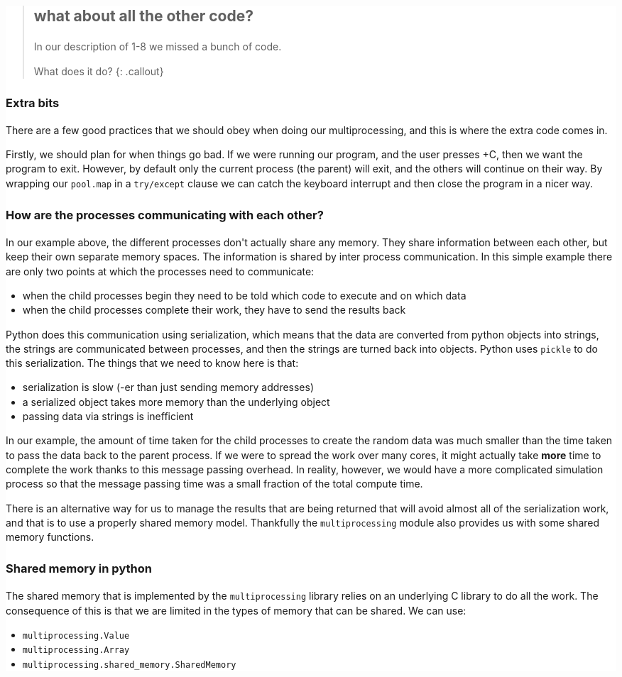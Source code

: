 > ## what about all the other code?
> In our description of 1-8 we missed a bunch of code.
>
> What does it do?
{: .callout}

### Extra bits
There are a few good practices that we should obey when doing our multiprocessing, and this is where the extra code comes in.

Firstly, we should plan for when things go bad.
If we were running our program, and the user presses <CTRL>+C, then we want the program to exit.
However, by default only the current process (the parent) will exit, and the others will continue on their way.
By wrapping our `pool.map` in a `try/except` clause we can catch the keyboard interrupt and then close the program in a nicer way.


### How are the processes communicating with each other?
In our example above, the different processes don't actually share any memory.
They share information between each other, but keep their own separate memory spaces.
The information is shared by inter process communication.
In this simple example there are only two points at which the processes need to communicate:
- when the child processes begin they need to be told which code to execute and on which data
- when the child processes complete their work, they have to send the results back

Python does this communication using serialization, which means that the data are converted from python objects into strings, the strings are communicated between processes, and then the strings are turned back into objects.
Python uses `pickle` to do this serialization.
The things that we need to know here is that:
- serialization is slow (-er than just sending memory addresses)
- a serialized object takes more memory than the underlying object
- passing data via strings is inefficient

In our example, the amount of time taken for the child processes to create the random data was much smaller than the time taken to pass the data back to the parent process.
If we were to spread the work over many cores, it might actually take **more** time to complete the work thanks to this message passing overhead.
In reality, however, we would have a more complicated simulation process so that the message passing time was a small fraction of the total compute time.

There is an alternative way for us to manage the results that are being returned that will avoid almost all of the serialization work, and that is to use a properly shared memory model.
Thankfully the `multiprocessing` module also provides us with some shared memory functions.

### Shared memory in python
The shared memory that is implemented by the `multiprocessing` library relies on an underlying C library to do all the work.
The consequence of this is that we are limited in the types of memory that can be shared.
We can use:
- `multiprocessing.Value`
- `multiprocessing.Array`
- `multiprocessing.shared_memory.SharedMemory`

